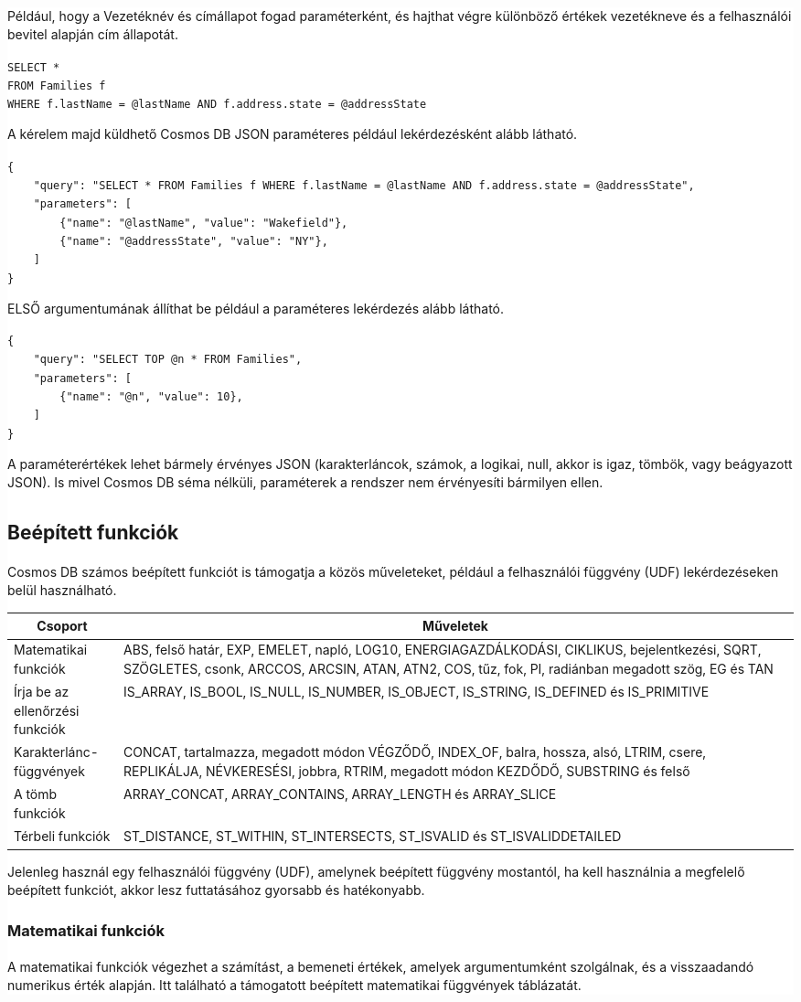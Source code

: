 Például, hogy a Vezetéknév és címállapot fogad paraméterként, és hajthat végre különböző értékek vezetékneve és a felhasználói bevitel alapján cím állapotát.

    SELECT * 
    FROM Families f
    WHERE f.lastName = @lastName AND f.address.state = @addressState

A kérelem majd küldhető Cosmos DB JSON paraméteres például lekérdezésként alább látható.

    {      
        "query": "SELECT * FROM Families f WHERE f.lastName = @lastName AND f.address.state = @addressState",     
        "parameters": [          
            {"name": "@lastName", "value": "Wakefield"},         
            {"name": "@addressState", "value": "NY"},           
        ] 
    }

ELSŐ argumentumának állíthat be például a paraméteres lekérdezés alább látható.

    {      
        "query": "SELECT TOP @n * FROM Families",     
        "parameters": [          
            {"name": "@n", "value": 10},         
        ] 
    }

A paraméterértékek lehet bármely érvényes JSON (karakterláncok, számok, a logikai, null, akkor is igaz, tömbök, vagy beágyazott JSON). Is mivel Cosmos DB séma nélküli, paraméterek a rendszer nem érvényesíti bármilyen ellen.

## <a id="BuiltinFunctions"></a>Beépített funkciók
Cosmos DB számos beépített funkciót is támogatja a közös műveleteket, például a felhasználói függvény (UDF) lekérdezéseken belül használható.

| Csoport          | Műveletek                                                                                                                                          |
|-------------------------|-----------------------------------------------------------------------------------------------------------------------------------------------------|
| Matematikai funkciók  | ABS, felső határ, EXP, EMELET, napló, LOG10, ENERGIAGAZDÁLKODÁSI, CIKLIKUS, bejelentkezési, SQRT, SZÖGLETES, csonk, ARCCOS, ARCSIN, ATAN, ATN2, COS, tűz, fok, PI, radiánban megadott szög, EG és TAN |
| Írja be az ellenőrzési funkciók | IS_ARRAY, IS_BOOL, IS_NULL, IS_NUMBER, IS_OBJECT, IS_STRING, IS_DEFINED és IS_PRIMITIVE                                                           |
| Karakterlánc-függvények        | CONCAT, tartalmazza, megadott módon VÉGZŐDŐ, INDEX_OF, balra, hossza, alsó, LTRIM, csere, REPLIKÁLJA, NÉVKERESÉSI, jobbra, RTRIM, megadott módon KEZDŐDŐ, SUBSTRING és felső       |
| A tömb funkciók         | ARRAY_CONCAT, ARRAY_CONTAINS, ARRAY_LENGTH és ARRAY_SLICE                                                                                         |
| Térbeli funkciók       | ST_DISTANCE, ST_WITHIN, ST_INTERSECTS, ST_ISVALID és ST_ISVALIDDETAILED                                                                           | 

Jelenleg használ egy felhasználói függvény (UDF), amelynek beépített függvény mostantól, ha kell használnia a megfelelő beépített funkciót, akkor lesz futtatásához gyorsabb és hatékonyabb. 

### <a name="mathematical-functions"></a>Matematikai funkciók
A matematikai funkciók végezhet a számítást, a bemeneti értékek, amelyek argumentumként szolgálnak, és a visszaadandó numerikus érték alapján. Itt található a támogatott beépített matematikai függvények táblázatát.
